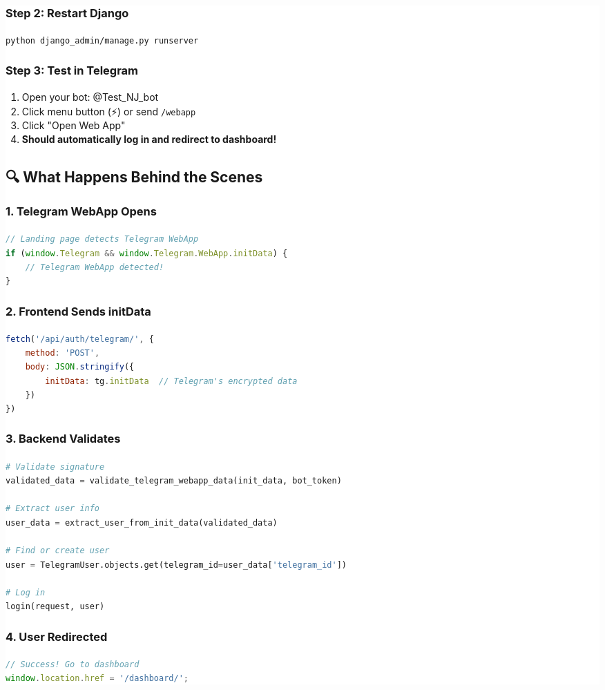 ### Step 2: Restart Django
```bash
python django_admin/manage.py runserver
```

### Step 3: Test in Telegram
1. Open your bot: @Test_NJ_bot
2. Click menu button (⚡) or send `/webapp`
3. Click "Open Web App"
4. **Should automatically log in and redirect to dashboard!**

## 🔍 What Happens Behind the Scenes

### 1. Telegram WebApp Opens
```javascript
// Landing page detects Telegram WebApp
if (window.Telegram && window.Telegram.WebApp.initData) {
    // Telegram WebApp detected!
}
```

### 2. Frontend Sends initData
```javascript
fetch('/api/auth/telegram/', {
    method: 'POST',
    body: JSON.stringify({
        initData: tg.initData  // Telegram's encrypted data
    })
})
```

### 3. Backend Validates
```python
# Validate signature
validated_data = validate_telegram_webapp_data(init_data, bot_token)

# Extract user info
user_data = extract_user_from_init_data(validated_data)

# Find or create user
user = TelegramUser.objects.get(telegram_id=user_data['telegram_id'])

# Log in
login(request, user)
```

### 4. User Redirected
```javascript
// Success! Go to dashboard
window.location.href = '/dashboard/';
```
